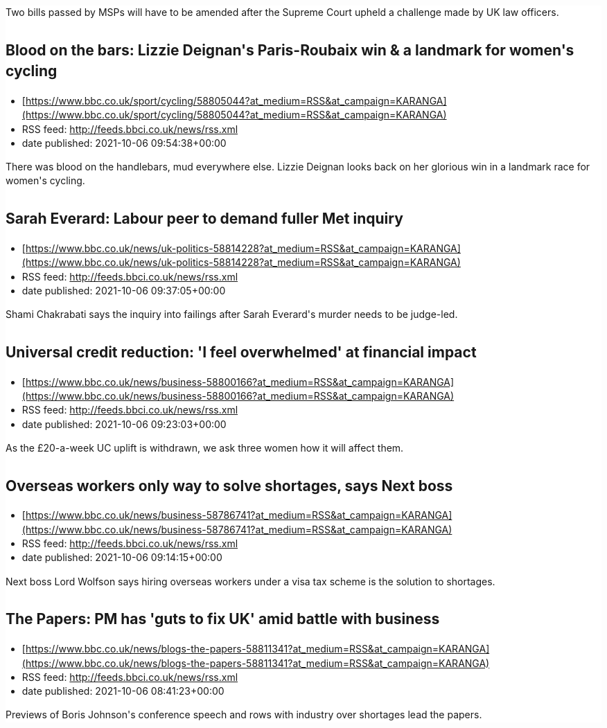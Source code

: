 Two bills passed by MSPs will have to be amended after the Supreme Court upheld a challenge made by UK law officers.

## Blood on the bars: Lizzie Deignan's Paris-Roubaix win & a landmark for women's cycling
 - [https://www.bbc.co.uk/sport/cycling/58805044?at_medium=RSS&at_campaign=KARANGA](https://www.bbc.co.uk/sport/cycling/58805044?at_medium=RSS&at_campaign=KARANGA)
 - RSS feed: http://feeds.bbci.co.uk/news/rss.xml
 - date published: 2021-10-06 09:54:38+00:00

There was blood on the handlebars, mud everywhere else. Lizzie Deignan looks back on her glorious win in a landmark race for women's cycling.

## Sarah Everard: Labour peer to demand fuller Met inquiry
 - [https://www.bbc.co.uk/news/uk-politics-58814228?at_medium=RSS&at_campaign=KARANGA](https://www.bbc.co.uk/news/uk-politics-58814228?at_medium=RSS&at_campaign=KARANGA)
 - RSS feed: http://feeds.bbci.co.uk/news/rss.xml
 - date published: 2021-10-06 09:37:05+00:00

Shami Chakrabati says the inquiry into failings after Sarah Everard's murder needs to be judge-led.

## Universal credit reduction: 'I feel overwhelmed' at financial impact
 - [https://www.bbc.co.uk/news/business-58800166?at_medium=RSS&at_campaign=KARANGA](https://www.bbc.co.uk/news/business-58800166?at_medium=RSS&at_campaign=KARANGA)
 - RSS feed: http://feeds.bbci.co.uk/news/rss.xml
 - date published: 2021-10-06 09:23:03+00:00

As the £20-a-week UC uplift is withdrawn, we ask three women how it will affect them.

## Overseas workers only way to solve shortages, says Next boss
 - [https://www.bbc.co.uk/news/business-58786741?at_medium=RSS&at_campaign=KARANGA](https://www.bbc.co.uk/news/business-58786741?at_medium=RSS&at_campaign=KARANGA)
 - RSS feed: http://feeds.bbci.co.uk/news/rss.xml
 - date published: 2021-10-06 09:14:15+00:00

Next boss Lord Wolfson says hiring overseas workers under a visa tax scheme is the solution to shortages.

## The Papers: PM has 'guts to fix UK' amid battle with business
 - [https://www.bbc.co.uk/news/blogs-the-papers-58811341?at_medium=RSS&at_campaign=KARANGA](https://www.bbc.co.uk/news/blogs-the-papers-58811341?at_medium=RSS&at_campaign=KARANGA)
 - RSS feed: http://feeds.bbci.co.uk/news/rss.xml
 - date published: 2021-10-06 08:41:23+00:00

Previews of Boris Johnson's conference speech and rows with industry over shortages lead the papers.
